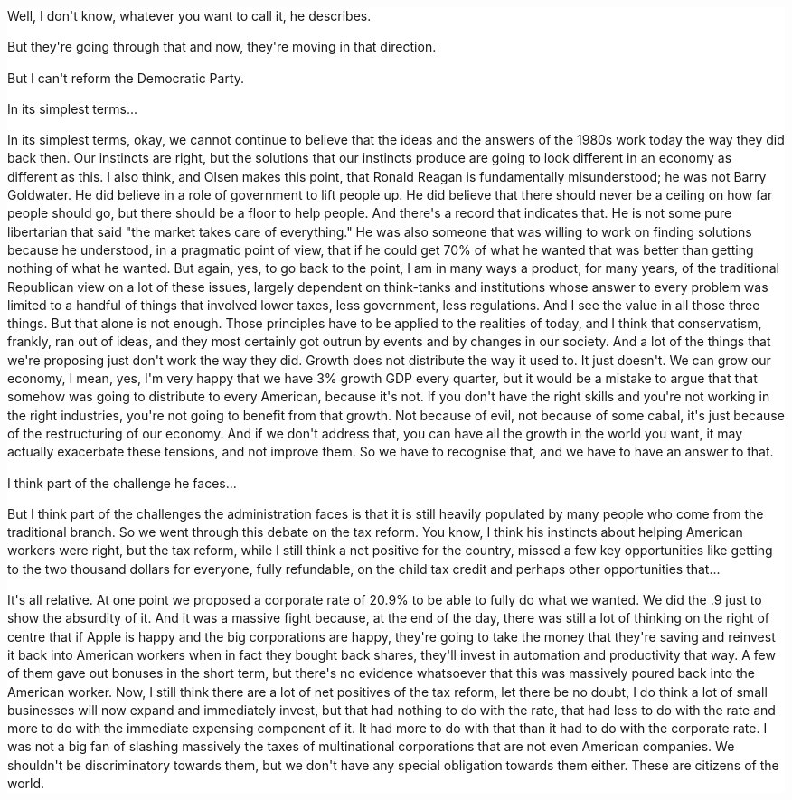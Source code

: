 Well, I don't know, whatever you want to call it, he describes.

But they're going through that and now, they're moving in that direction.

But I can't reform the Democratic Party.

In its simplest terms...

In its simplest terms, okay, we cannot continue to believe that the ideas and the answers of the 1980s work today the way they did back then. Our instincts are right, but the solutions that our instincts produce are going to look different in an economy as different as this. I also think, and Olsen makes this point, that Ronald Reagan is fundamentally misunderstood; he was not Barry Goldwater. He did believe in a role of government to lift people up. He did believe that there should never be a ceiling on how far people should go, but there should be a floor to help people. And there's a record that indicates that. He is not some pure libertarian that said "the market takes care of everything." He was also someone that was willing to work on finding solutions because he understood, in a pragmatic point of view, that if he could get 70% of what he wanted that was better than getting nothing of what he wanted. But again, yes, to go back to the point, I am in many ways a product, for many years, of the traditional Republican view on a lot of these issues, largely dependent on think-tanks and institutions whose answer to every problem was limited to a handful of things that involved lower taxes, less government, less regulations. And I see the value in all those three things. But that alone is not enough. Those principles have to be applied to the realities of today, and I think that conservatism, frankly, ran out of ideas, and they most certainly got outrun by events and by changes in our society. And a lot of the things that we're proposing just don't work the way they did. Growth does not distribute the way it used to. It just doesn't. We can grow our economy, I mean, yes, I'm very happy that we have 3% growth GDP every quarter, but it would be a mistake to argue that that somehow was going to distribute to every American, because it's not. If you don't have the right skills and you're not working in the right industries, you're not going to benefit from that growth. Not because of evil, not because of some cabal, it's just because of the restructuring of our economy. And if we don't address that, you can have all the growth in the world you want, it may actually exacerbate these tensions, and not improve them. So we have to recognise that, and we have to have an answer to that.

I think part of the challenge he faces...

But I think part of the challenges the administration faces is that it is still heavily populated by many people who come from the traditional branch. So we went through this debate on the tax reform. You know, I think his instincts about helping American workers were right, but the tax reform, while I still think a net positive for the country, missed a few key opportunities like getting to the two thousand dollars for everyone, fully refundable, on the child tax credit and perhaps other opportunities that...

It's all relative. At one point we proposed a corporate rate of 20.9% to be able to fully do what we wanted. We did the .9 just to show the absurdity of it. And it was a massive fight because, at the end of the day, there was still a lot of thinking on the right of centre that if Apple is happy and the big corporations are happy, they're going to take the money that they're saving and reinvest it back into American workers when in fact they bought back shares, they'll invest in automation and productivity that way. A few of them gave out bonuses in the short term, but there's no evidence whatsoever that this was massively poured back into the American worker. Now, I still think there are a lot of net positives of the tax reform, let there be no doubt, I do think a lot of small businesses will now expand and immediately invest, but that had nothing to do with the rate, that had less to do with the rate and more to do with the immediate expensing component of it. It had more to do with that than it had to do with the corporate rate. I was not a big fan of slashing massively the taxes of multinational corporations that are not even American companies. We shouldn't be discriminatory towards them, but we don't have any special obligation towards them either. These are citizens of the world.
